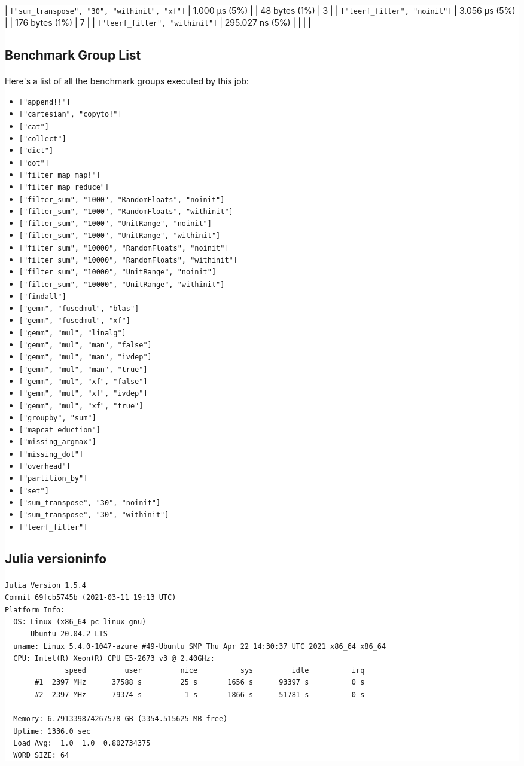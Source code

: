 | `["sum_transpose", "30", "withinit", "xf"]`                    |   1.000 μs (5%) |         |   48 bytes (1%) |           3 |
| `["teerf_filter", "noinit"]`                                   |   3.056 μs (5%) |         |  176 bytes (1%) |           7 |
| `["teerf_filter", "withinit"]`                                 | 295.027 ns (5%) |         |                 |             |

## Benchmark Group List
Here's a list of all the benchmark groups executed by this job:

- `["append!!"]`
- `["cartesian", "copyto!"]`
- `["cat"]`
- `["collect"]`
- `["dict"]`
- `["dot"]`
- `["filter_map_map!"]`
- `["filter_map_reduce"]`
- `["filter_sum", "1000", "RandomFloats", "noinit"]`
- `["filter_sum", "1000", "RandomFloats", "withinit"]`
- `["filter_sum", "1000", "UnitRange", "noinit"]`
- `["filter_sum", "1000", "UnitRange", "withinit"]`
- `["filter_sum", "10000", "RandomFloats", "noinit"]`
- `["filter_sum", "10000", "RandomFloats", "withinit"]`
- `["filter_sum", "10000", "UnitRange", "noinit"]`
- `["filter_sum", "10000", "UnitRange", "withinit"]`
- `["findall"]`
- `["gemm", "fusedmul", "blas"]`
- `["gemm", "fusedmul", "xf"]`
- `["gemm", "mul", "linalg"]`
- `["gemm", "mul", "man", "false"]`
- `["gemm", "mul", "man", "ivdep"]`
- `["gemm", "mul", "man", "true"]`
- `["gemm", "mul", "xf", "false"]`
- `["gemm", "mul", "xf", "ivdep"]`
- `["gemm", "mul", "xf", "true"]`
- `["groupby", "sum"]`
- `["mapcat_eduction"]`
- `["missing_argmax"]`
- `["missing_dot"]`
- `["overhead"]`
- `["partition_by"]`
- `["set"]`
- `["sum_transpose", "30", "noinit"]`
- `["sum_transpose", "30", "withinit"]`
- `["teerf_filter"]`

## Julia versioninfo
```
Julia Version 1.5.4
Commit 69fcb5745b (2021-03-11 19:13 UTC)
Platform Info:
  OS: Linux (x86_64-pc-linux-gnu)
      Ubuntu 20.04.2 LTS
  uname: Linux 5.4.0-1047-azure #49-Ubuntu SMP Thu Apr 22 14:30:37 UTC 2021 x86_64 x86_64
  CPU: Intel(R) Xeon(R) CPU E5-2673 v3 @ 2.40GHz: 
              speed         user         nice          sys         idle          irq
       #1  2397 MHz      37588 s         25 s       1656 s      93397 s          0 s
       #2  2397 MHz      79374 s          1 s       1866 s      51781 s          0 s
       
  Memory: 6.791339874267578 GB (3354.515625 MB free)
  Uptime: 1336.0 sec
  Load Avg:  1.0  1.0  0.802734375
  WORD_SIZE: 64
```